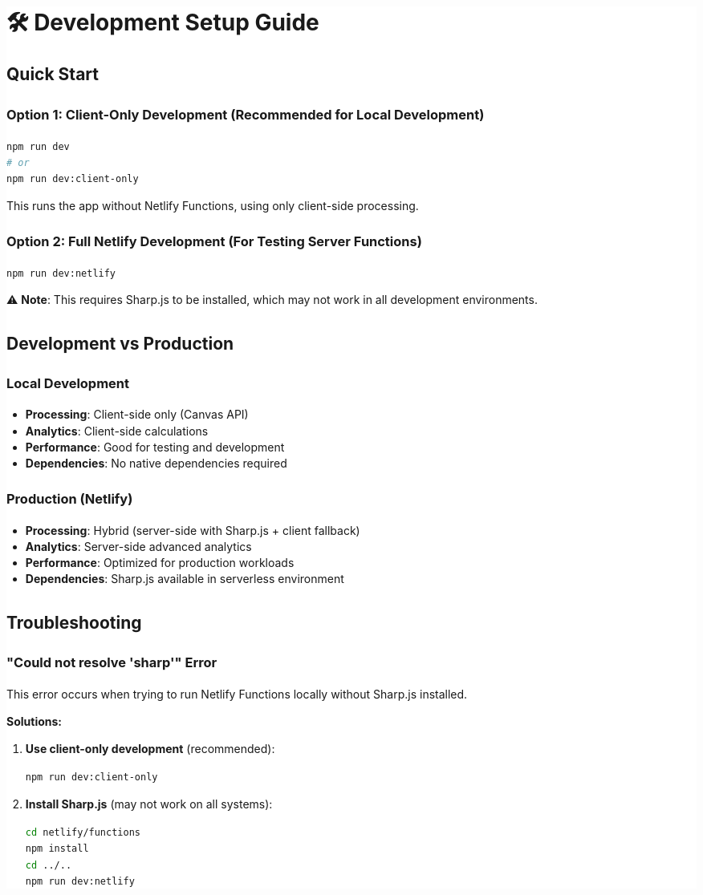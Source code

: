 # 🛠️ Development Setup Guide

## Quick Start

### Option 1: Client-Only Development (Recommended for Local Development)
```bash
npm run dev
# or
npm run dev:client-only
```
This runs the app without Netlify Functions, using only client-side processing.

### Option 2: Full Netlify Development (For Testing Server Functions)
```bash
npm run dev:netlify
```
⚠️ **Note**: This requires Sharp.js to be installed, which may not work in all development environments.

## Development vs Production

### Local Development
- **Processing**: Client-side only (Canvas API)
- **Analytics**: Client-side calculations
- **Performance**: Good for testing and development
- **Dependencies**: No native dependencies required

### Production (Netlify)
- **Processing**: Hybrid (server-side with Sharp.js + client fallback)
- **Analytics**: Server-side advanced analytics
- **Performance**: Optimized for production workloads
- **Dependencies**: Sharp.js available in serverless environment

## Troubleshooting

### "Could not resolve 'sharp'" Error

This error occurs when trying to run Netlify Functions locally without Sharp.js installed. 

**Solutions:**

1. **Use client-only development** (recommended):
   ```bash
   npm run dev:client-only
   ```

2. **Install Sharp.js** (may not work on all systems):
   ```bash
   cd netlify/functions
   npm install
   cd ../..
   npm run dev:netlify
   ```
